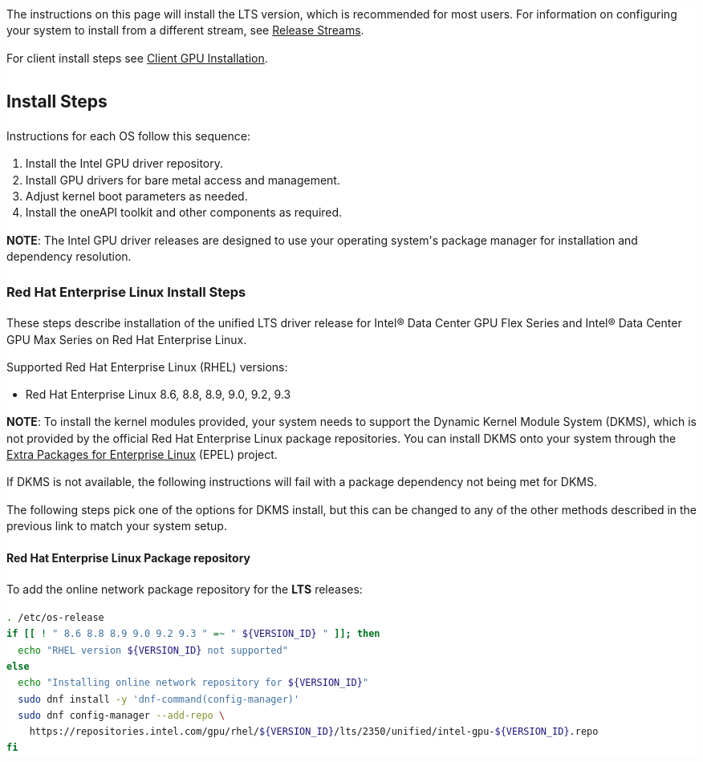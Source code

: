 The instructions on this page will install the LTS version, which is recommended
for most users. For information on configuring your system to install from a 
different stream, see [Release Streams](release-streams).

For client install steps see [Client GPU Installation](client/overview).

## Install Steps

Instructions for each OS follow this sequence:

1. Install the Intel GPU driver repository.
2. Install GPU drivers for bare metal access and management.
3. Adjust kernel boot parameters as needed.
4. Install the oneAPI toolkit and other components as required.

**NOTE**: The Intel GPU driver releases are designed to use your operating 
system's package manager for installation and dependency resolution.

### Red Hat Enterprise Linux Install Steps

These steps describe installation of the unified LTS driver release for
Intel® Data Center GPU Flex Series and Intel® Data Center GPU Max Series
on Red Hat Enterprise Linux.

Supported Red Hat Enterprise Linux (RHEL) versions: 
 - Red Hat Enterprise Linux 8.6, 8.8, 8.9, 9.0, 9.2, 9.3

**NOTE**: To install the kernel modules provided, your system needs
to support the Dynamic Kernel Module System (DKMS), which is not provided
by the official Red Hat Enterprise Linux package repositories. You can install
DKMS onto your system through the [Extra Packages for Enterprise Linux](https://docs.fedoraproject.org/en-US/epel/)
(EPEL) project.

If DKMS is not available, the following instructions will fail with a package
dependency not being met for DKMS.

The following steps pick one of the options for DKMS install, but this can be changed to any of the other 
methods described in the previous link to match your system setup.

#### Red Hat Enterprise Linux Package repository

To add the online network package repository for the **LTS** releases:

```bash
. /etc/os-release
if [[ ! " 8.6 8.8 8.9 9.0 9.2 9.3 " =~ " ${VERSION_ID} " ]]; then
  echo "RHEL version ${VERSION_ID} not supported"
else
  echo "Installing online network repository for ${VERSION_ID}"
  sudo dnf install -y 'dnf-command(config-manager)'
  sudo dnf config-manager --add-repo \
    https://repositories.intel.com/gpu/rhel/${VERSION_ID}/lts/2350/unified/intel-gpu-${VERSION_ID}.repo
fi
```
